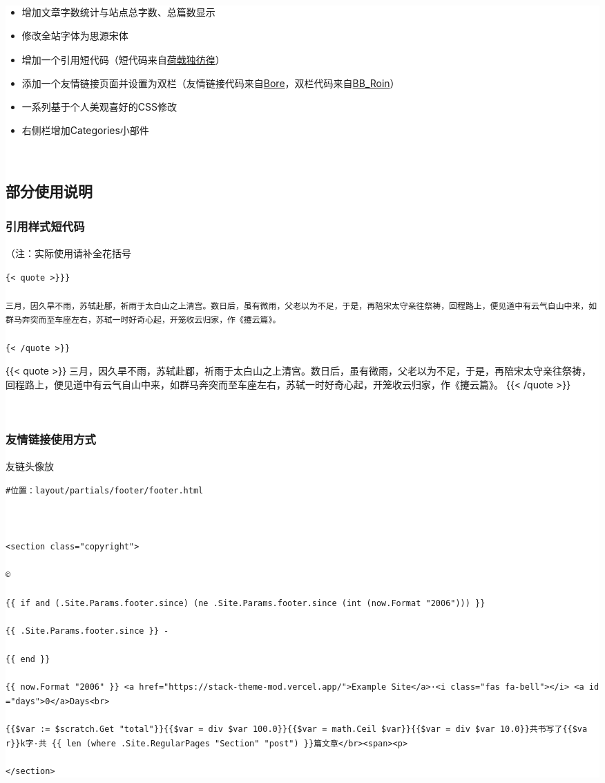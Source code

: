 - 增加文章字数统计与站点总字数、总篇数显示

- 修改全站字体为思源宋体

- 增加一个引用短代码（短代码来自[荷戟独彷徨](https://guanqr.com/)）

- 添加一个友情链接页面并设置为双栏（友情链接代码来自[Bore](https://bore.vip/archives/3bf3725e/#%E6%B7%BB%E5%8A%A0%E5%8F%8B%E6%83%85%E9%93%BE%E6%8E%A5-shortcodes)，双栏代码来自[BB_Roin](https://tech.randomwaves.space/posts/21-12-08-make-hugo-stack-theme-links-display-in-two-columns/)）

- 一系列基于个人美观喜好的CSS修改

- 右侧栏增加Categories小部件

<br>

## 部分使用说明

### 引用样式短代码

（注：实际使用请补全花括号

```fallback
{< quote >}}}

三月，因久旱不雨，苏轼赴郿，祈雨于太白山之上清宫。数日后，虽有微雨，父老以为不足，于是，再陪宋太守亲往祭祷，回程路上，便见道中有云气自山中来，如群马奔突而至车座左右，苏轼一时好奇心起，开笼收云归家，作《攓云篇》。

{< /quote >}}
```

{{< quote >}} 三月，因久旱不雨，苏轼赴郿，祈雨于太白山之上清宫。数日后，虽有微雨，父老以为不足，于是，再陪宋太守亲往祭祷，回程路上，便见道中有云气自山中来，如群马奔突而至车座左右，苏轼一时好奇心起，开笼收云归家，作《攓云篇》。 {{< /quote >}}

<br>

### 友情链接使用方式

友链头像放

```
#位置：layout/partials/footer/footer.html



<section class="copyright">

©

{{ if and (.Site.Params.footer.since) (ne .Site.Params.footer.since (int (now.Format "2006"))) }}

{{ .Site.Params.footer.since }} -

{{ end }}

{{ now.Format "2006" }} <a href="https://stack-theme-mod.vercel.app/">Example Site</a>·<i class="fas fa-bell"></i> <a id="days">0</a>Days<br>

{{$var := $scratch.Get "total"}}{{$var = div $var 100.0}}{{$var = math.Ceil $var}}{{$var = div $var 10.0}}共书写了{{$var}}k字·共 {{ len (where .Site.RegularPages "Section" "post") }}篇文章</br><span><p>

</section>
```
